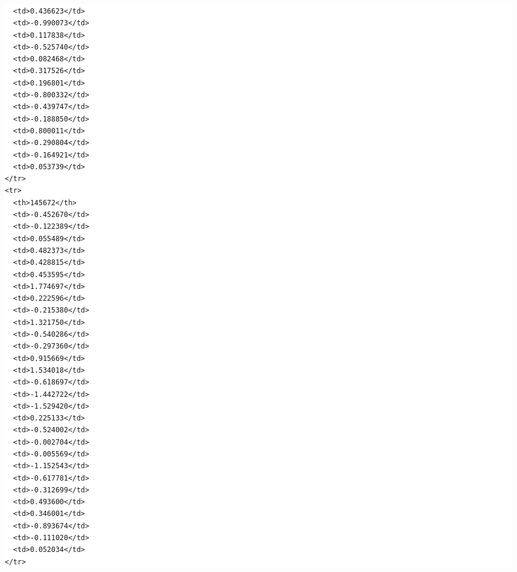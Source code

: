       <td>0.436623</td>
      <td>-0.990073</td>
      <td>0.117838</td>
      <td>-0.525740</td>
      <td>0.082468</td>
      <td>0.317526</td>
      <td>0.196801</td>
      <td>-0.800332</td>
      <td>-0.439747</td>
      <td>-0.188850</td>
      <td>0.800011</td>
      <td>-0.290804</td>
      <td>-0.164921</td>
      <td>0.053739</td>
    </tr>
    <tr>
      <th>145672</th>
      <td>-0.452670</td>
      <td>-0.122389</td>
      <td>0.055489</td>
      <td>0.482373</td>
      <td>0.428815</td>
      <td>0.453595</td>
      <td>1.774697</td>
      <td>0.222596</td>
      <td>-0.215380</td>
      <td>1.321750</td>
      <td>-0.540286</td>
      <td>-0.297360</td>
      <td>0.915669</td>
      <td>1.534018</td>
      <td>-0.618697</td>
      <td>-1.442722</td>
      <td>-1.529420</td>
      <td>0.225133</td>
      <td>-0.524002</td>
      <td>-0.002704</td>
      <td>-0.005569</td>
      <td>-1.152543</td>
      <td>-0.617781</td>
      <td>-0.312699</td>
      <td>0.493600</td>
      <td>0.346001</td>
      <td>-0.893674</td>
      <td>-0.111020</td>
      <td>0.052034</td>
    </tr>
  </tbody>
</table>
</div>
